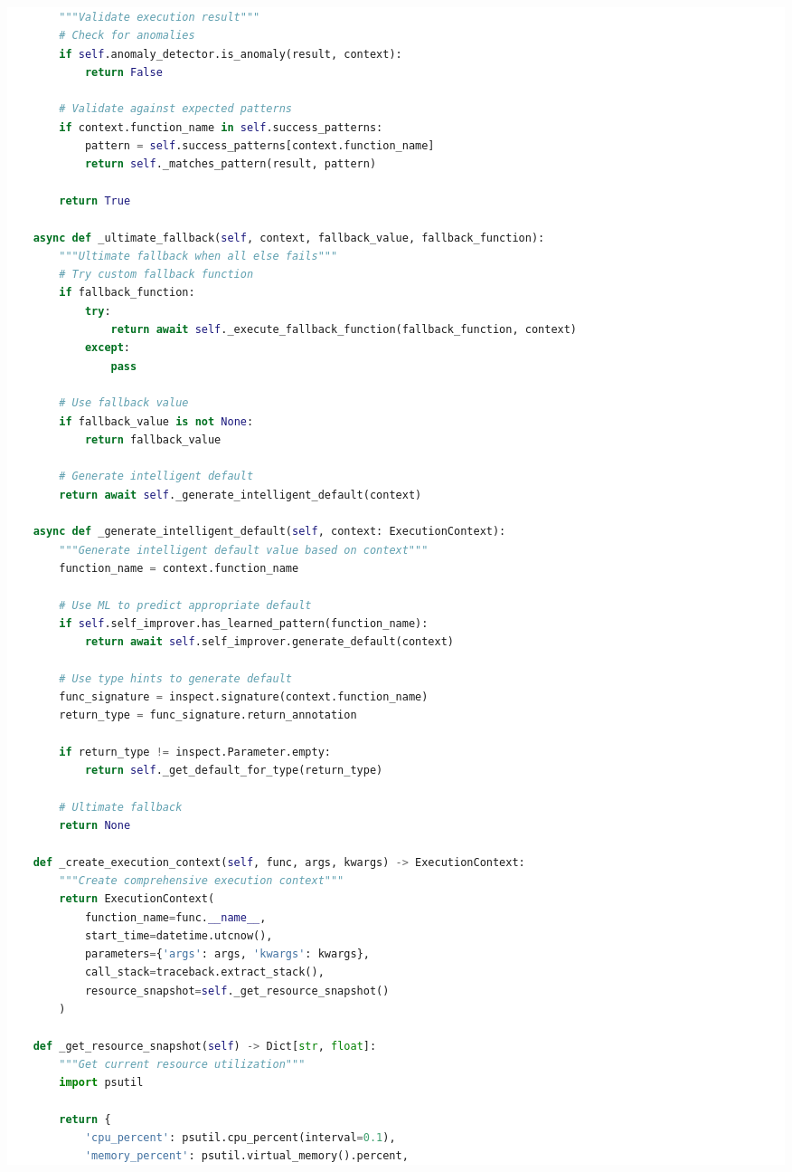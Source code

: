 ```python
        """Validate execution result"""
        # Check for anomalies
        if self.anomaly_detector.is_anomaly(result, context):
            return False
        
        # Validate against expected patterns
        if context.function_name in self.success_patterns:
            pattern = self.success_patterns[context.function_name]
            return self._matches_pattern(result, pattern)
        
        return True
    
    async def _ultimate_fallback(self, context, fallback_value, fallback_function):
        """Ultimate fallback when all else fails"""
        # Try custom fallback function
        if fallback_function:
            try:
                return await self._execute_fallback_function(fallback_function, context)
            except:
                pass
        
        # Use fallback value
        if fallback_value is not None:
            return fallback_value
        
        # Generate intelligent default
        return await self._generate_intelligent_default(context)
    
    async def _generate_intelligent_default(self, context: ExecutionContext):
        """Generate intelligent default value based on context"""
        function_name = context.function_name
        
        # Use ML to predict appropriate default
        if self.self_improver.has_learned_pattern(function_name):
            return await self.self_improver.generate_default(context)
        
        # Use type hints to generate default
        func_signature = inspect.signature(context.function_name)
        return_type = func_signature.return_annotation
        
        if return_type != inspect.Parameter.empty:
            return self._get_default_for_type(return_type)
        
        # Ultimate fallback
        return None
    
    def _create_execution_context(self, func, args, kwargs) -> ExecutionContext:
        """Create comprehensive execution context"""
        return ExecutionContext(
            function_name=func.__name__,
            start_time=datetime.utcnow(),
            parameters={'args': args, 'kwargs': kwargs},
            call_stack=traceback.extract_stack(),
            resource_snapshot=self._get_resource_snapshot()
        )
    
    def _get_resource_snapshot(self) -> Dict[str, float]:
        """Get current resource utilization"""
        import psutil
        
        return {
            'cpu_percent': psutil.cpu_percent(interval=0.1),
            'memory_percent': psutil.virtual_memory().percent,
```